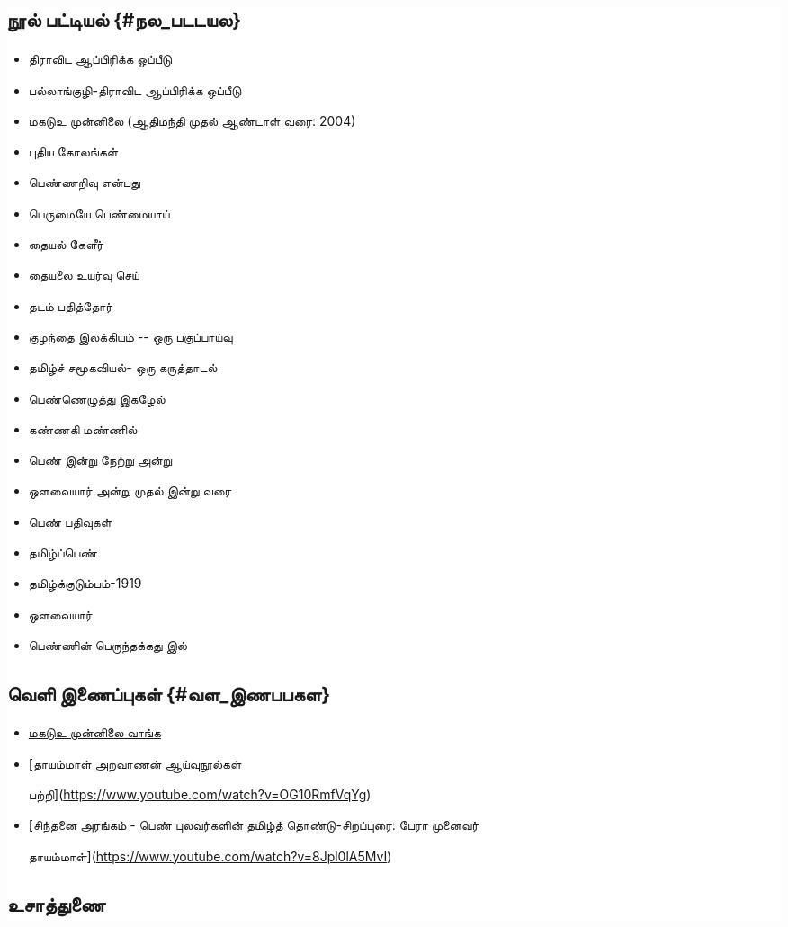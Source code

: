 

## நூல் பட்டியல் {#நல_படடயல}



-   திராவிட ஆப்பிரிக்க ஒப்பீடு

-   பல்லாங்குழி-திராவிட ஆப்பிரிக்க ஒப்பீடு

-   மகடுஉ முன்னிலை (ஆதிமந்தி முதல் ஆண்டாள் வரை: 2004)

-   புதிய கோலங்கள்

-   பெண்ணறிவு என்பது

-   பெருமையே பெண்மையாய்

-   தையல் கேளீர்

-   தையலை உயர்வு செய்

-   தடம் பதித்தோர்

-   குழந்தை இலக்கியம் -- ஒரு பகுப்பாய்வு

-   தமிழ்ச் சமூகவியல்- ஒரு கருத்தாடல்

-   பெண்ணெழுத்து இகழேல்

-   கண்ணகி மண்ணில்

-   பெண் இன்று நேற்று அன்று

-   ஒளவையார் அன்று முதல் இன்று வரை

-   பெண் பதிவுகள்

-   தமிழ்ப்பெண்

-   தமிழ்க்குடும்பம்-1919

-   ஒளவையார்

-   பெண்ணின் பெருந்தக்கது இல்



## வெளி இணைப்புகள் {#வள_இணபபகள}



-   [மகடுஉ முன்னிலை வாங்க](http://www.viruba.com/atotalbooks.aspx?id=425)

-   [தாயம்மாள் அறவாணன் ஆய்வுநூல்கள்

    பற்றி](https://www.youtube.com/watch?v=OG10RmfVqYg)

-   [சிந்தனை அரங்கம் - பெண் புலவர்களின் தமிழ்த் தொண்டு-சிறப்புரை: பேரா முனைவர்

    தாயம்மாள்](https://www.youtube.com/watch?v=8Jpl0lA5MvI)



## உசாத்துணை
